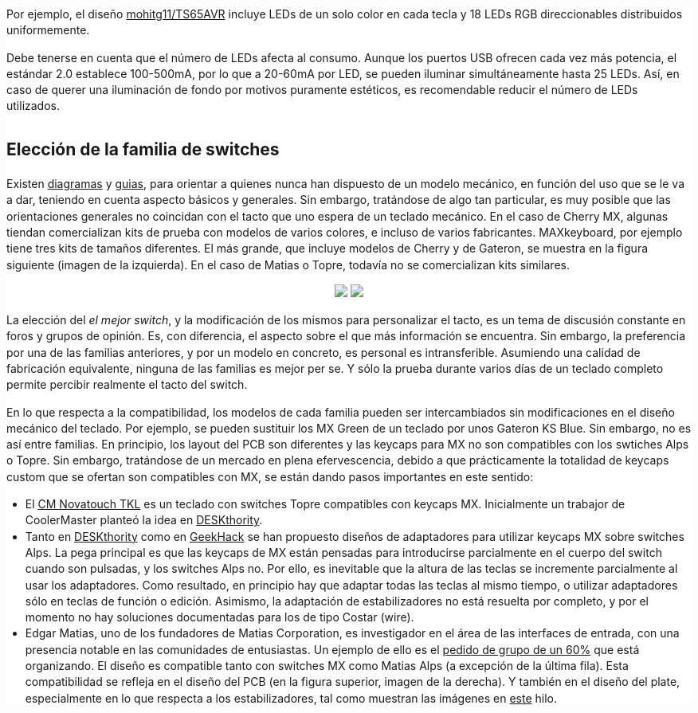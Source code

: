 Por ejemplo, el diseño [mohitg11/TS65AVR](https://github.com/mohitg11/TS65AVR) incluye LEDs de un solo color en cada tecla y 18 LEDs RGB direccionables distribuidos uniformemente.

Debe tenerse en cuenta que el número de LEDs afecta al consumo. Aunque los puertos USB ofrecen cada vez más potencia, el estándar 2.0 establece 100-500mA, por lo que a 20-60mA por LED, se pueden iluminar simultáneamente hasta 25 LEDs. Así, en caso de querer una iluminación de fondo por motivos puramente estéticos, es recomendable reducir el número de LEDs utilizados.

## Elección de la familia de switches

Existen [diagramas](http://www.keyboardco.com/blog/index.php/2013/01/which-switch/) y [guias](http://i.imgur.com/cZkte.png), para orientar a quienes nunca han dispuesto de un modelo mecánico, en función del uso que se le va a dar, teniendo en cuenta aspecto básicos y generales. Sin embargo, tratándose de algo tan particular, es muy posible que las orientaciones generales no coincidan con el tacto que uno espera de un teclado mecánico. En el caso de Cherry MX, algunas tiendan comercializan kits de prueba con modelos de varios colores, e incluso de varios fabricantes. MAXkeyboard, por ejemplo tiene tres kits de tamaños diferentes. El más grande, que incluye modelos de Cherry y de Gateron, se muestra en la figura siguiente (imagen de la izquierda). En el caso de Matias o Topre, todavía no se comercializan kits similares.

<center><a href="http://www.maxkeyboard.com/max-keycap-cherry-mx-switch-gateron-switch-o-ring-ultimate-sampler-tester-kit.html"><img src="http://d2fu7qgd3tdbcc.cloudfront.net/images/detailed/2/Max_Ultimate_Sampler_kit_4.jpg?t=1452475788" height="300"></a>
<img src="https://geekhack.org/index.php?action=dlattach;topic=60268.0;attach=69978;image" height="250"></center>

La elección del *el mejor switch*, y la modificación de los mismos para personalizar el tacto, es un tema de discusión constante en foros y grupos de opinión. Es, con diferencia, el aspecto sobre el que más información se encuentra. Sin embargo, la preferencia por una de las familias anteriores, y por un modelo en concreto, es personal es intransferible. Asumiendo una calidad de fabricación equivalente, ninguna de las familias es mejor per se. Y sólo la prueba durante varios días de un teclado completo permite percibir realmente el tacto del switch.

En lo que respecta a la compatibilidad, los modelos de cada familia pueden ser intercambiados sin modificaciones en el diseño mecánico del teclado. Por ejemplo, se pueden sustituir los MX Green de un teclado por unos Gateron KS Blue. Sin embargo, no es así entre familias. En principio, los layout del PCB son diferentes y las keycaps para MX no son compatibles con los swtiches Alps o Topre. Sin embargo, tratándose de un mercado en plena efervescencia, debido a que prácticamente la totalidad de keycaps custom que se ofertan son compatibles con MX, se están dando pasos importantes en este sentido:

- El [CM Novatouch TKL](http://us.coolermaster.com/product/Detail/gaming/novatouch/novatouch.html) es un teclado con switches Topre compatibles con keycaps MX. Inicialmente un trabajor de CoolerMaster planteó la idea en [DESKthority](https://deskthority.net/keyboards-f2/topre-switch-cherry-mx-compatible-t7076.html).
- Tanto en [DESKthority](https://deskthority.net/workshop-f7/cherry-to-alps-adapters-t4934.html) como en [GeekHack](https://geekhack.org/index.php?topic=69031.0) se han propuesto diseños de adaptadores para utilizar keycaps MX sobre switches Alps. La pega principal es que las keycaps de MX están pensadas para introducirse parcialmente en el cuerpo del switch cuando son pulsadas, y los switches Alps no. Por ello, es inevitable que la altura de las teclas se incremente parcialmente al usar los adaptadores. Como resultado, en principio hay que adaptar todas las teclas al mismo tiempo, o utilizar adaptadores sólo en teclas de función o edición. Asimismo, la adaptación de estabilizadores no está resuelta por completo, y por el momento no hay soluciones documentadas para los de tipo Costar (wire).
- Edgar Matias, uno de los fundadores de Matias Corporation, es investigador en el área de las interfaces de entrada, con una presencia notable en las comunidades de entusiastas. Un ejemplo de ello es el [pedido de grupo de un 60%](http://matias.ca/60/pc/) que está organizando. El diseño es compatible tanto con switches MX como Matias Alps (a excepción de la última fila). Esta compatibilidad se refleja en el diseño del PCB (en la figura superior, imagen de la derecha). Y también en el diseño del plate, especialmente en lo que respecta a los estabilizadores, tal como muestran las imágenes en [este](https://geekhack.org/index.php?topic=60268.0) hilo.
